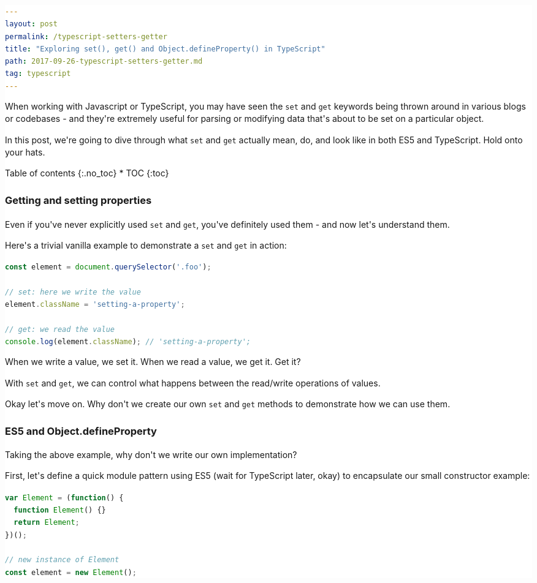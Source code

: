 ```yaml
---
layout: post
permalink: /typescript-setters-getter
title: "Exploring set(), get() and Object.defineProperty() in TypeScript"
path: 2017-09-26-typescript-setters-getter.md
tag: typescript
---
```


When working with Javascript or TypeScript, you may have seen the `set` and `get` keywords being thrown around in various blogs or codebases - and they're extremely useful for parsing or modifying data that's about to be set on a particular object.

In this post, we're going to dive through what `set` and `get` actually mean, do, and look like in both ES5 and TypeScript. Hold onto your hats.

<div class="toc" markdown="1">
<span class="gamma">Table of contents</span>
{:.no_toc}
* TOC
{:toc}
</div>

### Getting and setting properties

Even if you've never explicitly used `set` and `get`, you've definitely used them - and now let's understand them.

Here's a trivial vanilla example to demonstrate a `set` and `get` in action:

```js
const element = document.querySelector('.foo');

// set: here we write the value
element.className = 'setting-a-property';

// get: we read the value
console.log(element.className); // 'setting-a-property';
```

When we write a value, we set it. When we read a value, we get it. Get it?

With `set` and `get`, we can control what happens between the read/write operations of values.

Okay let's move on. Why don't we create our own `set` and `get` methods to demonstrate how we can use them.

### ES5 and Object.defineProperty

Taking the above example, why don't we write our own implementation?

First, let's define a quick module pattern using ES5 (wait for TypeScript later, okay) to encapsulate our small constructor example:

```js
var Element = (function() {
  function Element() {}
  return Element;
})();

// new instance of Element
const element = new Element();
```
